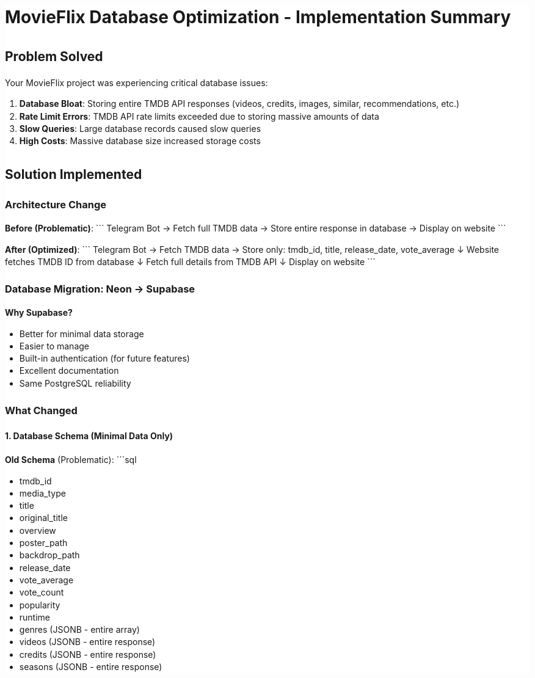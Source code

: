 # MovieFlix Database Optimization - Implementation Summary

## Problem Solved

Your MovieFlix project was experiencing critical database issues:

1. **Database Bloat**: Storing entire TMDB API responses (videos, credits, images, similar, recommendations, etc.)
2. **Rate Limit Errors**: TMDB API rate limits exceeded due to storing massive amounts of data
3. **Slow Queries**: Large database records caused slow queries
4. **High Costs**: Massive database size increased storage costs

## Solution Implemented

### Architecture Change

**Before (Problematic)**:
\`\`\`
Telegram Bot → Fetch full TMDB data → Store entire response in database → Display on website
\`\`\`

**After (Optimized)**:
\`\`\`
Telegram Bot → Fetch TMDB data → Store only: tmdb_id, title, release_date, vote_average
                                    ↓
                            Website fetches TMDB ID from database
                                    ↓
                            Fetch full details from TMDB API
                                    ↓
                            Display on website
\`\`\`

### Database Migration: Neon → Supabase

**Why Supabase?**
- Better for minimal data storage
- Easier to manage
- Built-in authentication (for future features)
- Excellent documentation
- Same PostgreSQL reliability

### What Changed

#### 1. Database Schema (Minimal Data Only)

**Old Schema** (Problematic):
\`\`\`sql
- tmdb_id
- media_type
- title
- original_title
- overview
- poster_path
- backdrop_path
- release_date
- vote_average
- vote_count
- popularity
- runtime
- genres (JSONB - entire array)
- videos (JSONB - entire response)
- credits (JSONB - entire response)
- seasons (JSONB - entire response)